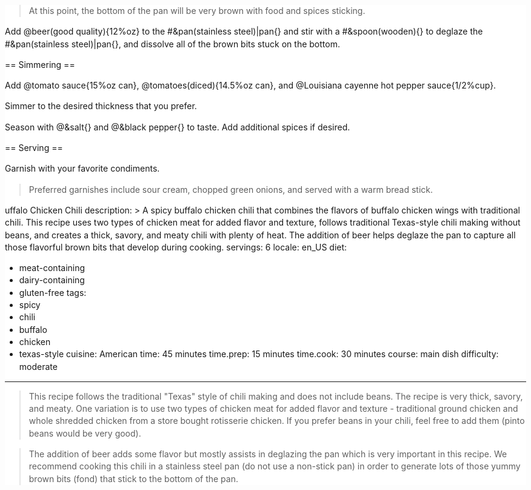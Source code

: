 > At this point, the bottom of the pan will be very brown with food and spices sticking.

Add @beer(good quality){12%oz} to the #&pan(stainless steel)|pan{} and stir with a #&spoon(wooden){} to deglaze the #&pan(stainless steel)|pan{}, and dissolve all of the brown bits stuck on the bottom.

== Simmering ==

Add @tomato sauce{15%oz can}, @tomatoes(diced){14.5%oz can}, and @Louisiana cayenne hot pepper sauce{1/2%cup}.

Simmer to the desired thickness that you prefer.

Season with @&salt{} and @&black pepper{} to taste. Add additional spices if desired.

== Serving ==

Garnish with your favorite condiments.

> Preferred garnishes include sour cream, chopped green onions, and served with a warm bread stick.

uffalo Chicken Chili
description: >
  A spicy buffalo chicken chili that combines the flavors of buffalo chicken
  wings with traditional chili. This recipe uses two types of chicken meat for
  added flavor and texture, follows traditional Texas-style chili making
  without beans, and creates a thick, savory, and meaty chili with plenty of
  heat. The addition of beer helps deglaze the pan to capture all those flavorful
  brown bits that develop during cooking.
servings: 6
locale: en_US
diet:
  - meat-containing
  - dairy-containing
  - gluten-free
tags:
  - spicy
  - chili
  - buffalo
  - chicken
  - texas-style
cuisine: American
time: 45 minutes
time.prep: 15 minutes
time.cook: 30 minutes
course: main dish
difficulty: moderate
---

> This recipe follows the traditional "Texas" style of chili making and does not include beans. The recipe is very thick, savory, and meaty. One variation is to use two types of chicken meat for added flavor and texture - traditional ground chicken and whole shredded chicken from a store bought rotisserie chicken. If you prefer beans in your chili, feel free to add them (pinto beans would be very good).

> The addition of beer adds some flavor but mostly assists in deglazing the pan which is very important in this recipe. We recommend cooking this chili in a stainless steel pan (do not use a non-stick pan) in order to generate lots of those yummy brown bits (fond) that stick to the bottom of the pan.
